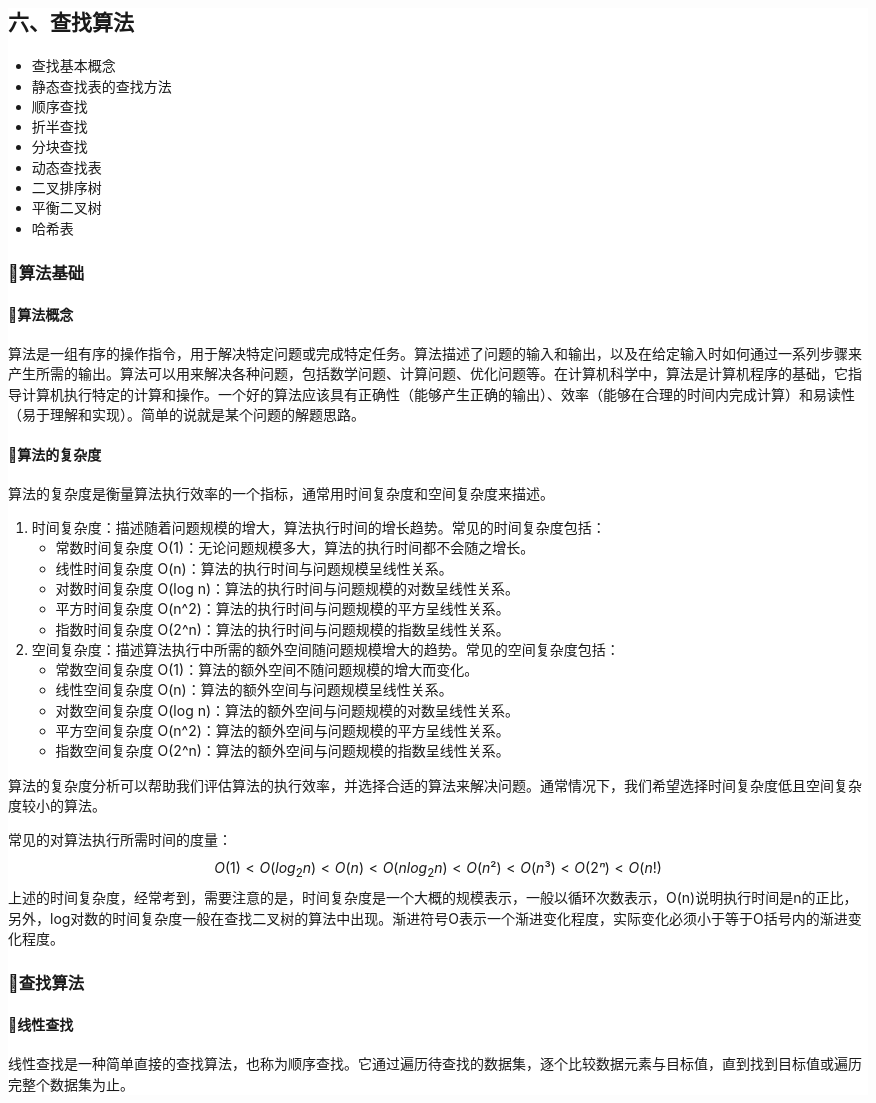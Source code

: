 

## 六、查找算法

- 查找基本概念
- 静态查找表的查找方法
- 顺序查找
- 折半查找
- 分块查找
- 动态查找表
- 二叉排序树
- 平衡二叉树
- 哈希表

### :evergreen_tree:算法基础

#### :seedling:算法概念

算法是一组有序的操作指令，用于解决特定问题或完成特定任务。算法描述了问题的输入和输出，以及在给定输入时如何通过一系列步骤来产生所需的输出。算法可以用来解决各种问题，包括数学问题、计算问题、优化问题等。在计算机科学中，算法是计算机程序的基础，它指导计算机执行特定的计算和操作。一个好的算法应该具有正确性（能够产生正确的输出）、效率（能够在合理的时间内完成计算）和易读性（易于理解和实现）。简单的说就是某个问题的解题思路。

#### :seedling:算法的复杂度

算法的复杂度是衡量算法执行效率的一个指标，通常用时间复杂度和空间复杂度来描述。

1. 时间复杂度：描述随着问题规模的增大，算法执行时间的增长趋势。常见的时间复杂度包括：
   - 常数时间复杂度 O(1)：无论问题规模多大，算法的执行时间都不会随之增长。
   - 线性时间复杂度 O(n)：算法的执行时间与问题规模呈线性关系。
   - 对数时间复杂度 O(log n)：算法的执行时间与问题规模的对数呈线性关系。
   - 平方时间复杂度 O(n^2)：算法的执行时间与问题规模的平方呈线性关系。
   - 指数时间复杂度 O(2^n)：算法的执行时间与问题规模的指数呈线性关系。
2. 空间复杂度：描述算法执行中所需的额外空间随问题规模增大的趋势。常见的空间复杂度包括：
   - 常数空间复杂度 O(1)：算法的额外空间不随问题规模的增大而变化。
   - 线性空间复杂度 O(n)：算法的额外空间与问题规模呈线性关系。
   - 对数空间复杂度 O(log n)：算法的额外空间与问题规模的对数呈线性关系。
   - 平方空间复杂度 O(n^2)：算法的额外空间与问题规模的平方呈线性关系。
   - 指数空间复杂度 O(2^n)：算法的额外空间与问题规模的指数呈线性关系。

算法的复杂度分析可以帮助我们评估算法的执行效率，并选择合适的算法来解决问题。通常情况下，我们希望选择时间复杂度低且空间复杂度较小的算法。

常见的对算法执行所需时间的度量：
$$
O(1)<O(log_2n)<O(n)<O(nlog_2n)<O(n²)<O(n³)<O(2ⁿ)<O(n!)
$$
上述的时间复杂度，经常考到，需要注意的是，时间复杂度是一个大概的规模表示，一般以循环次数表示，O(n)说明执行时间是n的正比，另外，log对数的时间复杂度一般在查找二叉树的算法中出现。渐进符号O表示一个渐进变化程度，实际变化必须小于等于O括号内的渐进变化程度。



### :evergreen_tree:查找算法

#### :seedling:线性查找

线性查找是一种简单直接的查找算法，也称为顺序查找。它通过遍历待查找的数据集，逐个比较数据元素与目标值，直到找到目标值或遍历完整个数据集为止。
